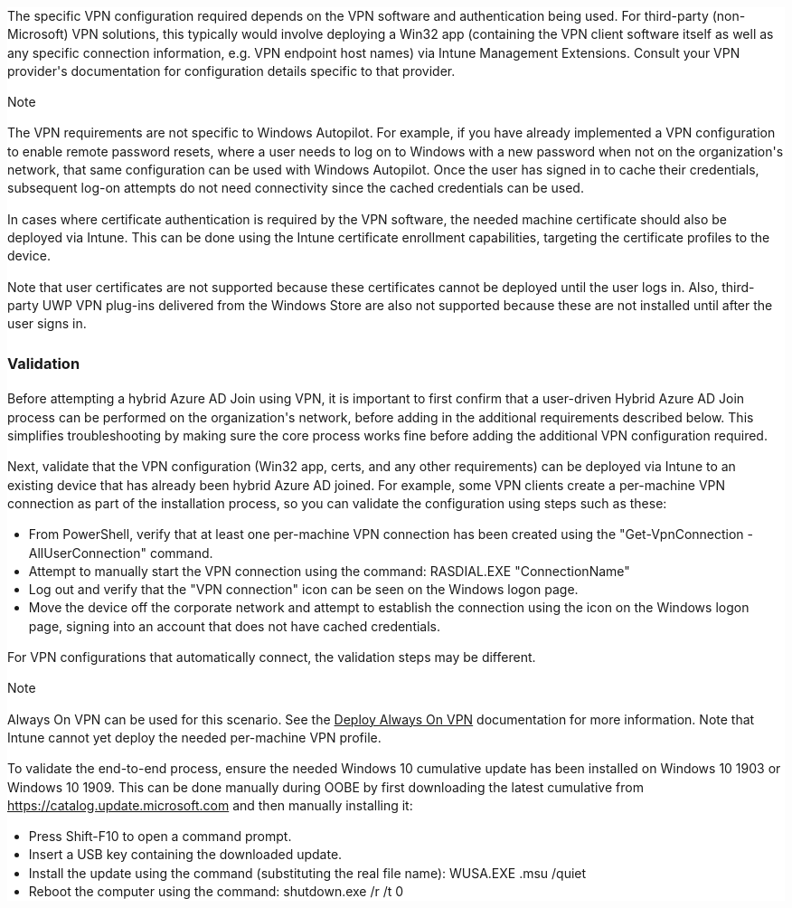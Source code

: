 The specific VPN configuration required depends on the VPN software and authentication being used.  For third-party (non-Microsoft) VPN solutions, this typically would involve deploying a Win32 app (containing the VPN client software itself as well as any specific connection information, e.g. VPN endpoint host names) via Intune Management Extensions.  Consult your VPN provider's documentation for configuration details specific to that provider.

> [!NOTE]
> The VPN requirements are not specific to Windows Autopilot. For example, if you have already implemented a VPN configuration to enable remote password resets, where a user needs to log on to Windows with a new password when not on the organization's network, that same configuration can be used with Windows Autopilot.  Once the user has signed in to cache their credentials, subsequent log-on attempts do not need connectivity since the cached credentials can be used. 

In cases where certificate authentication is required by the VPN software, the needed machine certificate should also be deployed via Intune.  This can be done using the Intune certificate enrollment capabilities, targeting the certificate profiles to the device.

Note that user certificates are not supported because these certificates cannot be deployed until the user logs in.  Also, third-party UWP VPN plug-ins delivered from the Windows Store are also not supported because these are not installed until after the user signs in.

### Validation

Before attempting a hybrid Azure AD Join using VPN, it is important to first confirm that a user-driven Hybrid Azure AD Join process can be performed on the organization's network, before adding in the additional requirements described below.  This simplifies troubleshooting by making sure the core process works fine before adding the additional VPN configuration required.

Next, validate that the VPN configuration (Win32 app, certs, and any other requirements) can be deployed via Intune to an existing device that has already been hybrid Azure AD joined.  For example, some VPN clients create a per-machine VPN connection as part of the installation process, so you can validate the configuration using steps such as these:

- From PowerShell, verify that at least one per-machine VPN connection has been created using the "Get-VpnConnection -AllUserConnection" command.
- Attempt to manually start the VPN connection using the command: RASDIAL.EXE "ConnectionName"
- Log out and verify that the "VPN connection" icon can be seen on the Windows logon page.
- Move the device off the corporate network and attempt to establish the connection using the icon on the Windows logon page, signing into an account that does not have cached credentials.

For VPN configurations that automatically connect, the validation steps may be different.

> [!NOTE]
> Always On VPN can be used for this scenario.  See the [Deploy Always On VPN](https://docs.microsoft.com/windows-server/remote/remote-access/vpn/always-on-vpn/deploy/always-on-vpn-deploy-deployment) documentation for more information.  Note that Intune cannot yet deploy the needed per-machine VPN profile. 

To validate the end-to-end process, ensure the needed Windows 10 cumulative update has been installed on Windows 10 1903 or Windows 10 1909. This can be done manually during OOBE by first downloading the latest cumulative from https://catalog.update.microsoft.com and then manually installing it:

- Press Shift-F10 to open a command prompt.
- Insert a USB key containing the downloaded update.
- Install the update using the command (substituting the real file name): WUSA.EXE <filename>.msu /quiet
- Reboot the computer using the command: shutdown.exe /r /t 0
